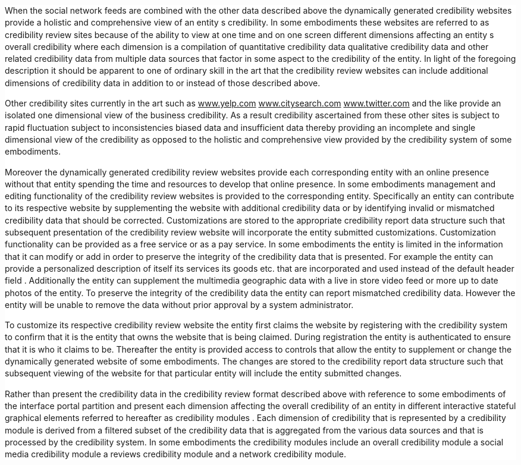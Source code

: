 When the social network feeds are combined with the other data described above the dynamically generated credibility websites provide a holistic and comprehensive view of an entity s credibility. In some embodiments these websites are referred to as credibility review sites because of the ability to view at one time and on one screen different dimensions affecting an entity s overall credibility where each dimension is a compilation of quantitative credibility data qualitative credibility data and other related credibility data from multiple data sources that factor in some aspect to the credibility of the entity. In light of the foregoing description it should be apparent to one of ordinary skill in the art that the credibility review websites can include additional dimensions of credibility data in addition to or instead of those described above.

Other credibility sites currently in the art such as www.yelp.com www.citysearch.com www.twitter.com and the like provide an isolated one dimensional view of the business credibility. As a result credibility ascertained from these other sites is subject to rapid fluctuation subject to inconsistencies biased data and insufficient data thereby providing an incomplete and single dimensional view of the credibility as opposed to the holistic and comprehensive view provided by the credibility system of some embodiments.

Moreover the dynamically generated credibility review websites provide each corresponding entity with an online presence without that entity spending the time and resources to develop that online presence. In some embodiments management and editing functionality of the credibility review websites is provided to the corresponding entity. Specifically an entity can contribute to its respective website by supplementing the website with additional credibility data or by identifying invalid or mismatched credibility data that should be corrected. Customizations are stored to the appropriate credibility report data structure such that subsequent presentation of the credibility review website will incorporate the entity submitted customizations. Customization functionality can be provided as a free service or as a pay service. In some embodiments the entity is limited in the information that it can modify or add in order to preserve the integrity of the credibility data that is presented. For example the entity can provide a personalized description of itself its services its goods etc. that are incorporated and used instead of the default header field . Additionally the entity can supplement the multimedia geographic data with a live in store video feed or more up to date photos of the entity. To preserve the integrity of the credibility data the entity can report mismatched credibility data. However the entity will be unable to remove the data without prior approval by a system administrator.

To customize its respective credibility review website the entity first claims the website by registering with the credibility system to confirm that it is the entity that owns the website that is being claimed. During registration the entity is authenticated to ensure that it is who it claims to be. Thereafter the entity is provided access to controls that allow the entity to supplement or change the dynamically generated website of some embodiments. The changes are stored to the credibility report data structure such that subsequent viewing of the website for that particular entity will include the entity submitted changes.

Rather than present the credibility data in the credibility review format described above with reference to some embodiments of the interface portal partition and present each dimension affecting the overall credibility of an entity in different interactive stateful graphical elements referred to hereafter as credibility modules . Each dimension of credibility that is represented by a credibility module is derived from a filtered subset of the credibility data that is aggregated from the various data sources and that is processed by the credibility system. In some embodiments the credibility modules include an overall credibility module a social media credibility module a reviews credibility module and a network credibility module.
